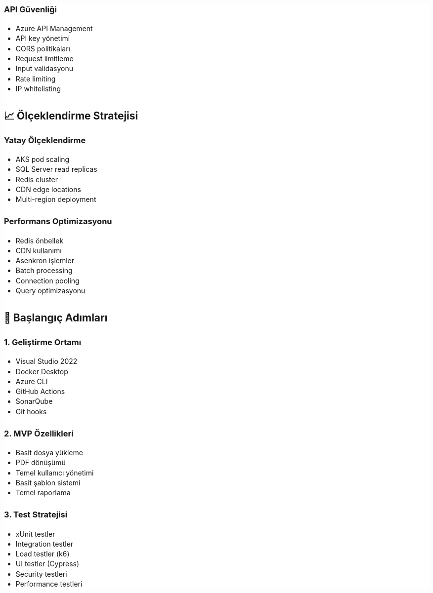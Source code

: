 ### API Güvenliği
- Azure API Management
- API key yönetimi
- CORS politikaları
- Request limitleme
- Input validasyonu
- Rate limiting
- IP whitelisting

## 📈 Ölçeklendirme Stratejisi

### Yatay Ölçeklendirme
- AKS pod scaling
- SQL Server read replicas
- Redis cluster
- CDN edge locations
- Multi-region deployment

### Performans Optimizasyonu
- Redis önbellek
- CDN kullanımı
- Asenkron işlemler
- Batch processing
- Connection pooling
- Query optimizasyonu

## 🚀 Başlangıç Adımları

### 1. Geliştirme Ortamı
- Visual Studio 2022
- Docker Desktop
- Azure CLI
- GitHub Actions
- SonarQube
- Git hooks

### 2. MVP Özellikleri
- Basit dosya yükleme
- PDF dönüşümü
- Temel kullanıcı yönetimi
- Basit şablon sistemi
- Temel raporlama

### 3. Test Stratejisi
- xUnit testler
- Integration testler
- Load testler (k6)
- UI testler (Cypress)
- Security testleri
- Performance testleri

